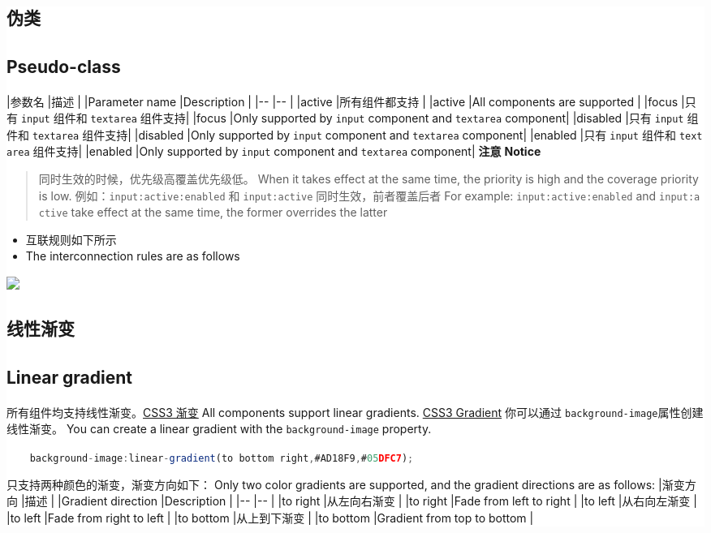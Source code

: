 
## 伪类
## Pseudo-class

|参数名		|描述								|
|Parameter name |Description |
|--			|--									|
|active		|所有组件都支持						|
|active |All components are supported |
|focus		|只有 ```input``` 组件和 ```textarea``` 组件支持|
|focus |Only supported by ```input``` component and ```textarea``` component|
|disabled	|只有 ```input``` 组件和 ```textarea``` 组件支持|
|disabled |Only supported by ```input``` component and ```textarea``` component|
|enabled	|只有 ```input``` 组件和 ```textarea``` 组件支持|
|enabled |Only supported by ```input``` component and ```textarea``` component|
**注意**
**Notice**
> 同时生效的时候，优先级高覆盖优先级低。
> When it takes effect at the same time, the priority is high and the coverage priority is low.
> 例如：```input:active:enabled``` 和 ```input:active``` 同时生效，前者覆盖后者
> For example: ```input:active:enabled``` and ```input:active``` take effect at the same time, the former overrides the latter
- 互联规则如下所示
- The interconnection rules are as follows

<img width="400px" src="https://bjetxgzv.cdn.bspapp.com/VKCEYUGU-dc-site/f3069420-2f17-11eb-8a36-ebb87efcf8c0.png" />


## 线性渐变
## Linear gradient

所有组件均支持线性渐变。[CSS3 渐变](https://www.w3cschool.cn/css3/oj26bfli.html)
All components support linear gradients. [CSS3 Gradient](https://www.w3cschool.cn/css3/oj26bfli.html)
你可以通过  ``` background-image ```属性创建线性渐变。
You can create a linear gradient with the ``` background-image ``` property.
``` javascript
	background-image:linear-gradient(to bottom right,#AD18F9,#05DFC7);
```

只支持两种颜色的渐变，渐变方向如下：
Only two color gradients are supported, and the gradient directions are as follows:
|渐变方向		|描述				|
|Gradient direction |Description |
|--				|--					|
|to right		|从左向右渐变		|
|to right |Fade from left to right |
|to left		|从右向左渐变		|
|to left |Fade from right to left |
|to bottom		|从上到下渐变		|
|to bottom |Gradient from top to bottom |